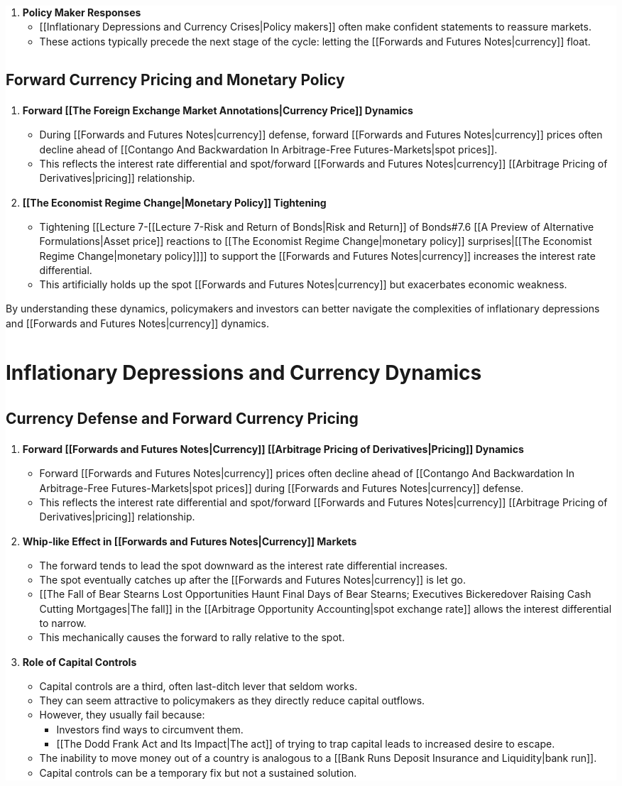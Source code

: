 1. **Policy Maker Responses**
   - [[Inflationary Depressions and Currency Crises|Policy makers]] often make confident statements to reassure markets.
   - These actions typically precede the next stage of the cycle: letting the [[Forwards and Futures Notes|currency]] float.

## Forward Currency Pricing and Monetary Policy

1. **Forward [[The Foreign Exchange Market Annotations|Currency Price]] Dynamics**
   - During [[Forwards and Futures Notes|currency]] defense,  forward [[Forwards and Futures Notes|currency]] prices often decline ahead of [[Contango And Backwardation In Arbitrage-Free Futures-Markets|spot prices]].
   - This reflects the interest rate differential and spot/forward [[Forwards and Futures Notes|currency]] [[Arbitrage Pricing of Derivatives|pricing]] relationship.

1. **[[The Economist Regime Change|Monetary Policy]] Tightening**
   - Tightening [[Lecture 7-[[Lecture 7-Risk and Return of Bonds|Risk and Return]] of Bonds#7.6 [[A Preview of Alternative Formulations|Asset price]] reactions to [[The Economist Regime Change|monetary policy]] surprises|[[The Economist Regime Change|monetary policy]]]] to support the [[Forwards and Futures Notes|currency]] increases the interest rate differential.
   - This artificially holds up the spot [[Forwards and Futures Notes|currency]] but exacerbates economic weakness.

By understanding these dynamics,  policymakers and investors can better navigate the complexities of inflationary depressions and [[Forwards and Futures Notes|currency]] dynamics.

# Inflationary Depressions and Currency Dynamics

## Currency Defense and Forward Currency Pricing

1. **Forward [[Forwards and Futures Notes|Currency]] [[Arbitrage Pricing of Derivatives|Pricing]] Dynamics**
   - Forward [[Forwards and Futures Notes|currency]] prices often decline ahead of [[Contango And Backwardation In Arbitrage-Free Futures-Markets|spot prices]] during [[Forwards and Futures Notes|currency]] defense.
   - This reflects the interest rate differential and spot/forward [[Forwards and Futures Notes|currency]] [[Arbitrage Pricing of Derivatives|pricing]] relationship.

1. **Whip-like Effect in [[Forwards and Futures Notes|Currency]] Markets**
   - The forward tends to lead the spot downward as the interest rate differential increases.
   - The spot eventually catches up after the [[Forwards and Futures Notes|currency]] is let go.
   - [[The Fall of Bear Stearns Lost Opportunities Haunt Final Days of Bear Stearns; Executives Bickeredover Raising Cash Cutting Mortgages|The fall]] in the [[Arbitrage Opportunity Accounting|spot exchange rate]] allows the interest differential to narrow.
   - This mechanically causes the forward to rally relative to the spot.

1. **Role of Capital Controls**
   - Capital controls are a third,  often last-ditch lever that seldom works.
   - They can seem attractive to policymakers as they directly reduce capital outflows.
   - However,  they usually fail because:
	 - Investors find ways to circumvent them.
	 - [[The Dodd Frank Act and Its Impact|The act]] of trying to trap capital leads to increased desire to escape.
   - The inability to move money out of a country is analogous to a [[Bank Runs Deposit Insurance and Liquidity|bank run]].
   - Capital controls can be a temporary fix but not a sustained solution.
